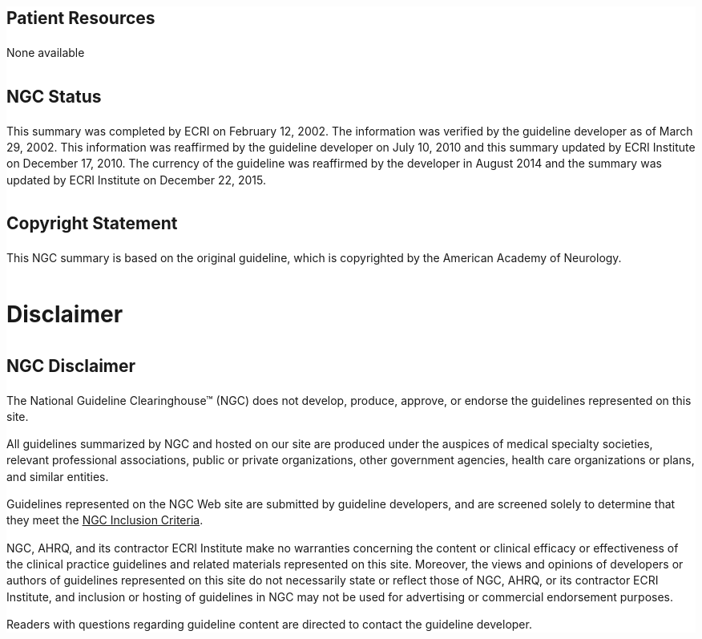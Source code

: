 ## Patient Resources



None available

## NGC Status



This summary was completed by ECRI on February 12, 2002. The information was verified by the guideline developer as of March 29, 2002. This information was reaffirmed by the guideline developer on July 10, 2010 and this summary updated by ECRI Institute on December 17, 2010. The currency of the guideline was reaffirmed by the developer in August 2014 and the summary was updated by ECRI Institute on December 22, 2015.

## Copyright Statement



This NGC summary is based on the original guideline, which is copyrighted by the American Academy of Neurology.

# Disclaimer

## NGC Disclaimer



The National Guideline Clearinghouse™ (NGC) does not develop, produce, approve, or endorse the guidelines represented on this site.

All guidelines summarized by NGC and hosted on our site are produced under the auspices of medical specialty societies, relevant professional associations, public or private organizations, other government agencies, health care organizations or plans, and similar entities.

Guidelines represented on the NGC Web site are submitted by guideline developers, and are screened solely to determine that they meet the [NGC Inclusion Criteria](/help-and-about/summaries/inclusion-criteria).

NGC, AHRQ, and its contractor ECRI Institute make no warranties concerning the content or clinical efficacy or effectiveness of the clinical practice guidelines and related materials represented on this site. Moreover, the views and opinions of developers or authors of guidelines represented on this site do not necessarily state or reflect those of NGC, AHRQ, or its contractor ECRI Institute, and inclusion or hosting of guidelines in NGC may not be used for advertising or commercial endorsement purposes.

Readers with questions regarding guideline content are directed to contact the guideline developer.

